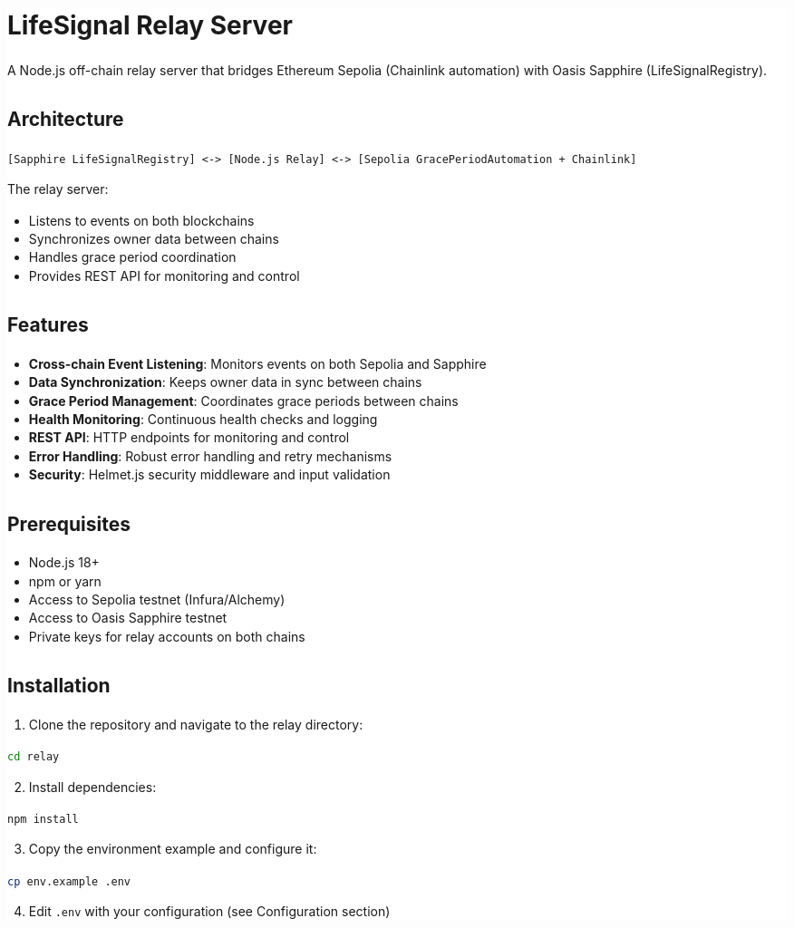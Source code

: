 # LifeSignal Relay Server

A Node.js off-chain relay server that bridges Ethereum Sepolia (Chainlink automation) with Oasis Sapphire (LifeSignalRegistry).

## Architecture

```
[Sapphire LifeSignalRegistry] <-> [Node.js Relay] <-> [Sepolia GracePeriodAutomation + Chainlink]
```

The relay server:
- Listens to events on both blockchains
- Synchronizes owner data between chains
- Handles grace period coordination
- Provides REST API for monitoring and control

## Features

- **Cross-chain Event Listening**: Monitors events on both Sepolia and Sapphire
- **Data Synchronization**: Keeps owner data in sync between chains
- **Grace Period Management**: Coordinates grace periods between chains
- **Health Monitoring**: Continuous health checks and logging
- **REST API**: HTTP endpoints for monitoring and control
- **Error Handling**: Robust error handling and retry mechanisms
- **Security**: Helmet.js security middleware and input validation

## Prerequisites

- Node.js 18+ 
- npm or yarn
- Access to Sepolia testnet (Infura/Alchemy)
- Access to Oasis Sapphire testnet
- Private keys for relay accounts on both chains

## Installation

1. Clone the repository and navigate to the relay directory:
```bash
cd relay
```

2. Install dependencies:
```bash
npm install
```

3. Copy the environment example and configure it:
```bash
cp env.example .env
```

4. Edit `.env` with your configuration (see Configuration section)
